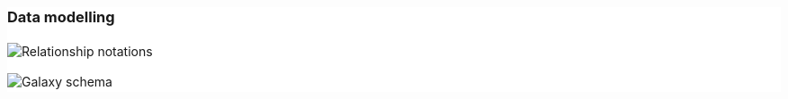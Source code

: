  
### Data modelling 
![Relationship notations](https://user-images.githubusercontent.com/28791247/93707760-3d5da680-fb29-11ea-8cae-bb475536107d.png)

![Galaxy schema](https://user-images.githubusercontent.com/28791247/93707804-6bdb8180-fb29-11ea-9040-5b4ff92f27d9.png)